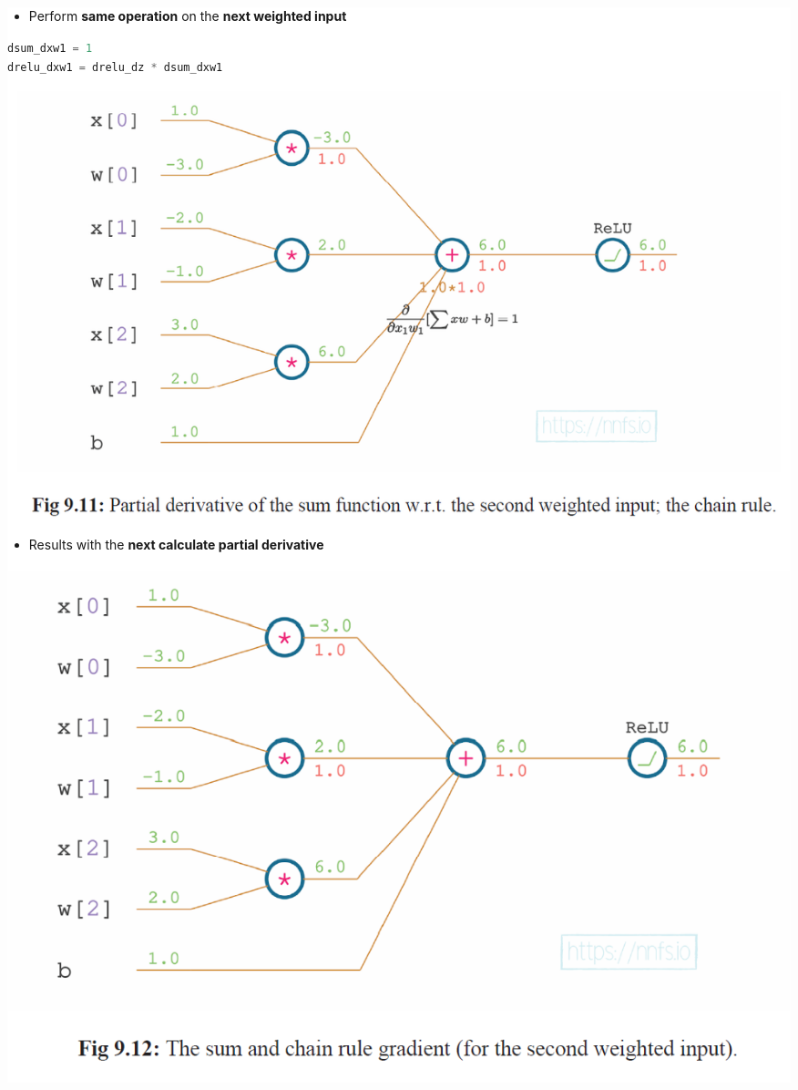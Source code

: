 - Perform **same operation** on the **next weighted input**

```python
dsum_dxw1 = 1
drelu_dxw1 = drelu_dz * dsum_dxw1
```

![image](https://github.com/sbalfe/all-notes/blob/master/images/image-20210916163957341.png)

- Results with the **next calculate partial derivative**

![image](https://github.com/sbalfe/all-notes/blob/master/images/image-20210916164257440.png)
